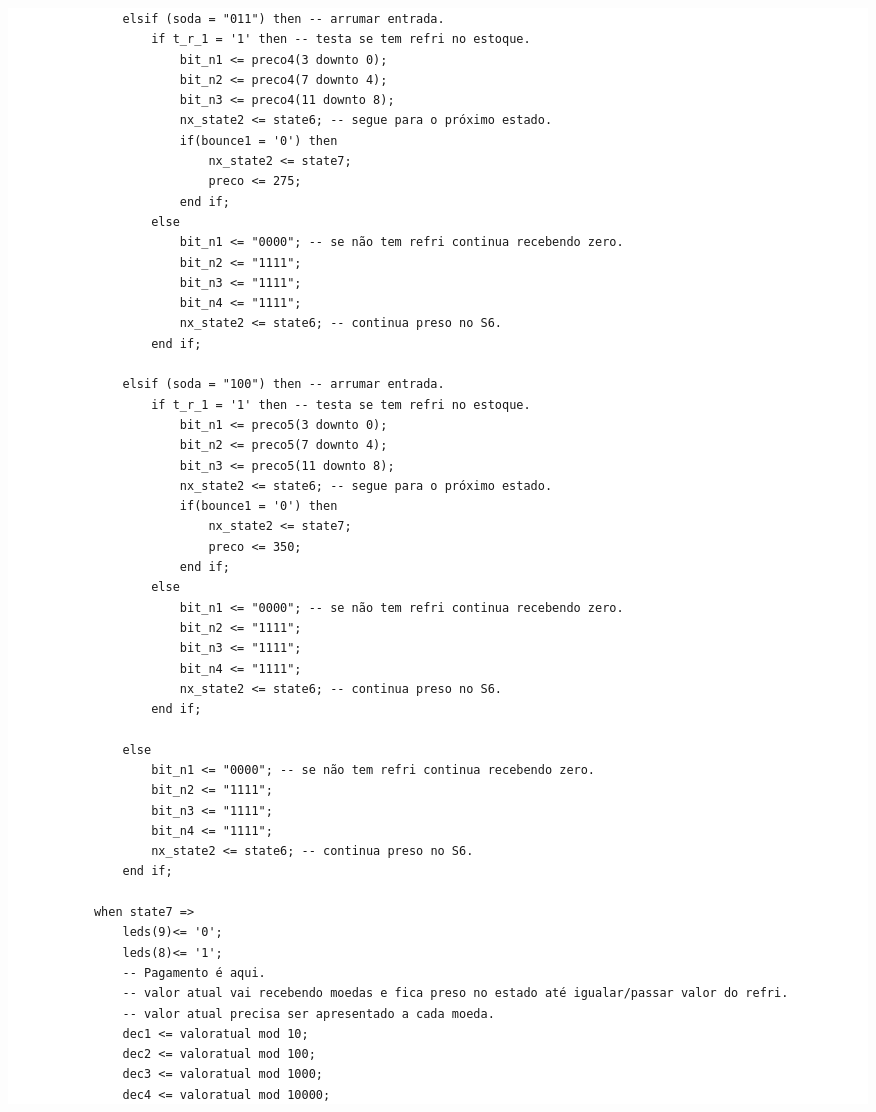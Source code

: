 					elsif (soda = "011") then -- arrumar entrada.
						if t_r_1 = '1' then -- testa se tem refri no estoque.
							bit_n1 <= preco4(3 downto 0);
							bit_n2 <= preco4(7 downto 4);
							bit_n3 <= preco4(11 downto 8);
							nx_state2 <= state6; -- segue para o próximo estado.
							if(bounce1 = '0') then
								nx_state2 <= state7;
								preco <= 275;
							end if;					
						else
							bit_n1 <= "0000"; -- se não tem refri continua recebendo zero.
							bit_n2 <= "1111";
							bit_n3 <= "1111";
							bit_n4 <= "1111";
							nx_state2 <= state6; -- continua preso no S6.
						end if;
						
					elsif (soda = "100") then -- arrumar entrada.
						if t_r_1 = '1' then -- testa se tem refri no estoque.
							bit_n1 <= preco5(3 downto 0);
							bit_n2 <= preco5(7 downto 4);
							bit_n3 <= preco5(11 downto 8);
							nx_state2 <= state6; -- segue para o próximo estado.
							if(bounce1 = '0') then
								nx_state2 <= state7;
								preco <= 350;
							end if;					
						else
							bit_n1 <= "0000"; -- se não tem refri continua recebendo zero.
							bit_n2 <= "1111";
							bit_n3 <= "1111";
							bit_n4 <= "1111";
							nx_state2 <= state6; -- continua preso no S6.
						end if;
						
					else
						bit_n1 <= "0000"; -- se não tem refri continua recebendo zero.
						bit_n2 <= "1111";
						bit_n3 <= "1111";
						bit_n4 <= "1111";
						nx_state2 <= state6; -- continua preso no S6.
					end if;	
					
				when state7 =>
					leds(9)<= '0';
					leds(8)<= '1';
					-- Pagamento é aqui. 
					-- valor atual vai recebendo moedas e fica preso no estado até igualar/passar valor do refri.
					-- valor atual precisa ser apresentado a cada moeda.
					dec1 <= valoratual mod 10;
					dec2 <= valoratual mod 100;
					dec3 <= valoratual mod 1000;
					dec4 <= valoratual mod 10000;
					